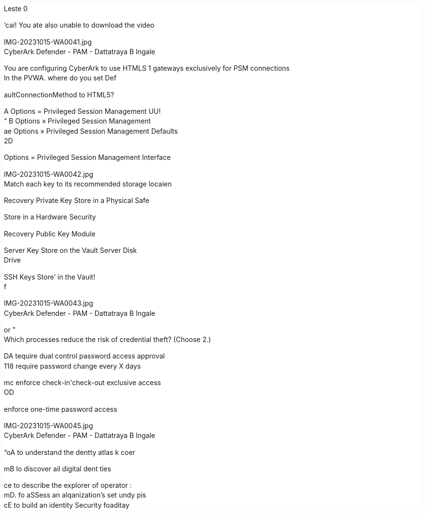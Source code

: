 Leste 0

‘cai! You ate also unable to download the video


IMG-20231015-WA0041.jpg  
CyberArk Defender - PAM - Dattatraya B Ingale

You are configuring CyberArk to use HTMLS 1 gateways exclusively for PSM connections  
In the PVWA. where do you set Def

aultConnectionMethod to HTML5?

A Options = Privileged Session Management UU!  
“ B Options » Privileged Session Management  
ae Options » Privileged Session Management Defaults  
2D

Options = Privileged Session Management Interface



IMG-20231015-WA0042.jpg  
Match each key to its recommended storage locaien

Recovery Private Key Store in a Physical Safe

Store in a Hardware Security

Recovery Public Key Module

Server Key Store on the Vault Server Disk  
Drive

SSH Keys Store’ in the Vauit!  
f



IMG-20231015-WA0043.jpg  
CyberArk Defender - PAM - Dattatraya B Ingale

or "  
Which processes reduce the risk of credential theft? (Choose 2.)

DA tequire dual control password access approval  
118 require password change every X days

mc enforce check-in'check-out exclusive access  
OD

enforce one-time password access



IMG-20231015-WA0045.jpg  
CyberArk Defender - PAM - Dattatraya B Ingale

“oA to understand the dentty atlas k coer

mB lo discover ail digital dent ties

ce to describe the explorer of operator :  
mD. fo aSSess an alqanization’s set undy pis  
cE to build an identity Security foaditay
